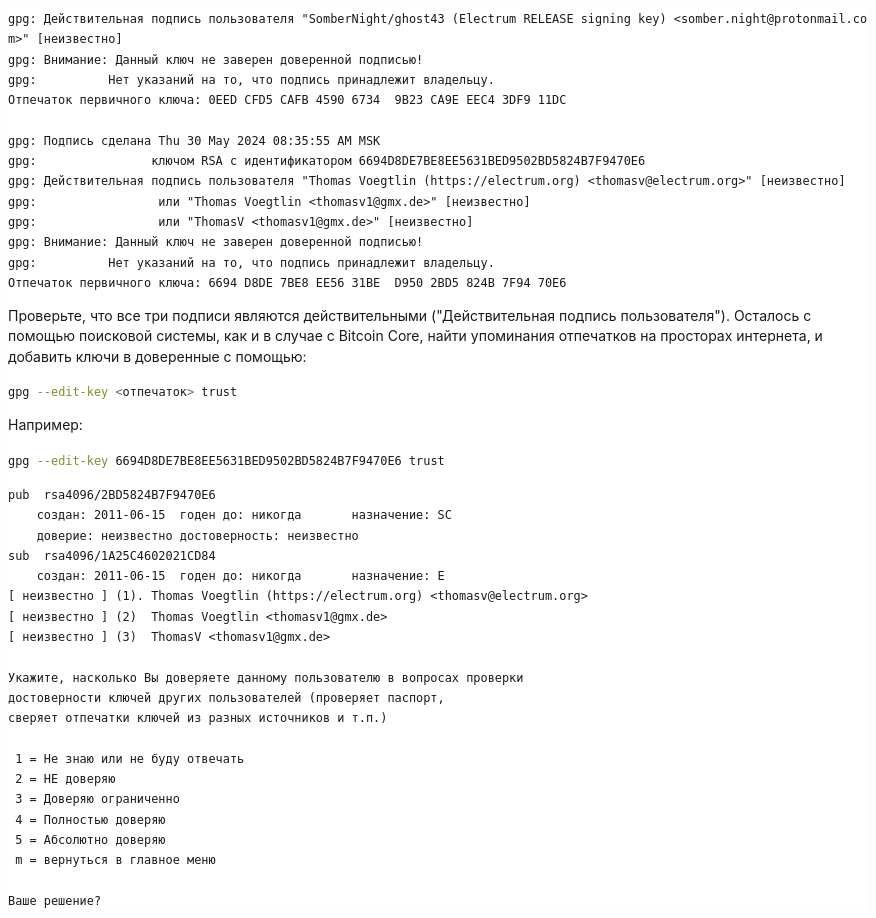 ```
gpg: Действительная подпись пользователя "SomberNight/ghost43 (Electrum RELEASE signing key) <somber.night@protonmail.com>" [неизвестно]  
gpg: Внимание: Данный ключ не заверен доверенной подписью!  
gpg:          Нет указаний на то, что подпись принадлежит владельцу.  
Отпечаток первичного ключа: 0EED CFD5 CAFB 4590 6734  9B23 CA9E EEC4 3DF9 11DC  

gpg: Подпись сделана Thu 30 May 2024 08:35:55 AM MSK  
gpg:                ключом RSA с идентификатором 6694D8DE7BE8EE5631BED9502BD5824B7F9470E6  
gpg: Действительная подпись пользователя "Thomas Voegtlin (https://electrum.org) <thomasv@electrum.org>" [неизвестно]  
gpg:                 или "Thomas Voegtlin <thomasv1@gmx.de>" [неизвестно]  
gpg:                 или "ThomasV <thomasv1@gmx.de>" [неизвестно]  
gpg: Внимание: Данный ключ не заверен доверенной подписью!  
gpg:          Нет указаний на то, что подпись принадлежит владельцу.  
Отпечаток первичного ключа: 6694 D8DE 7BE8 EE56 31BE  D950 2BD5 824B 7F94 70E6
```

Проверьте, что все три подписи являются действительными ("Действительная подпись пользователя"). Осталось с помощью поисковой системы, как и в случае с Bitcoin Core, найти упоминания отпечатков на просторах интернета, и добавить ключи в доверенные с помощью:

```bash
gpg --edit-key <отпечаток> trust
```

Например:

```bash
gpg --edit-key 6694D8DE7BE8EE5631BED9502BD5824B7F9470E6 trust
```

```
pub  rsa4096/2BD5824B7F9470E6  
    создан: 2011-06-15  годен до: никогда       назначение: SC     
    доверие: неизвестно достоверность: неизвестно  
sub  rsa4096/1A25C4602021CD84  
    создан: 2011-06-15  годен до: никогда       назначение: E      
[ неизвестно ] (1). Thomas Voegtlin (https://electrum.org) <thomasv@electrum.org>  
[ неизвестно ] (2)  Thomas Voegtlin <thomasv1@gmx.de>  
[ неизвестно ] (3)  ThomasV <thomasv1@gmx.de>  
  
Укажите, насколько Вы доверяете данному пользователю в вопросах проверки  
достоверности ключей других пользователей (проверяет паспорт,  
сверяет отпечатки ключей из разных источников и т.п.)  
  
 1 = Не знаю или не буду отвечать  
 2 = НЕ доверяю  
 3 = Доверяю ограниченно  
 4 = Полностью доверяю  
 5 = Абсолютно доверяю  
 m = вернуться в главное меню  
  
Ваше решение?
```
